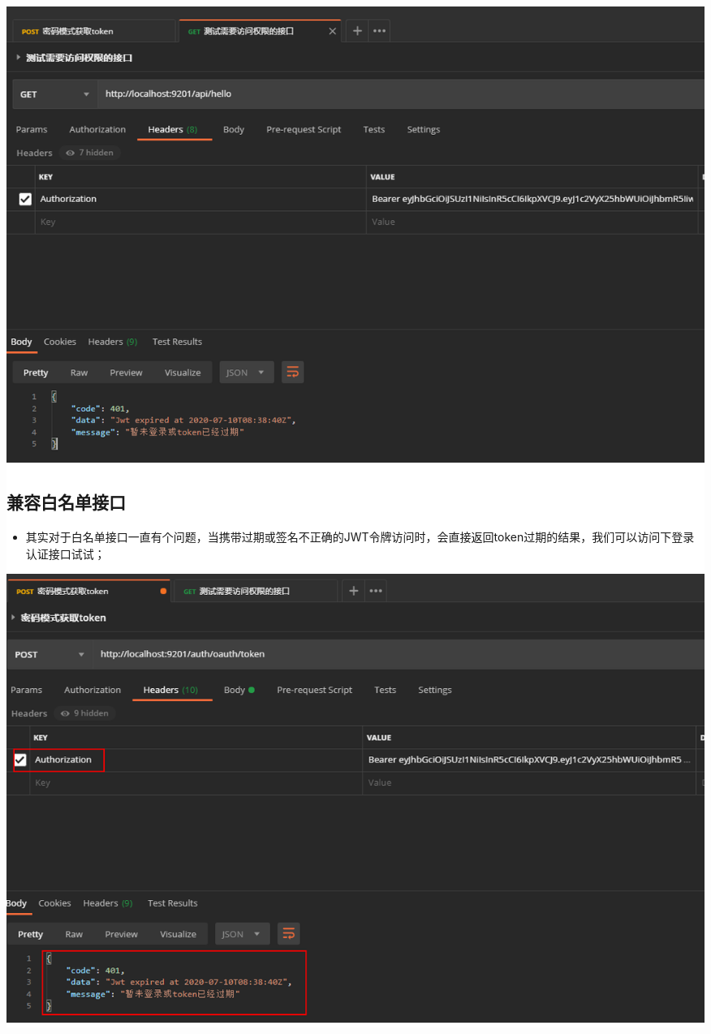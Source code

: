 ![](../images/oauth2_custom_06.png)


## 兼容白名单接口

- 其实对于白名单接口一直有个问题，当携带过期或签名不正确的JWT令牌访问时，会直接返回token过期的结果，我们可以访问下登录认证接口试试；

![](../images/oauth2_custom_07.png)